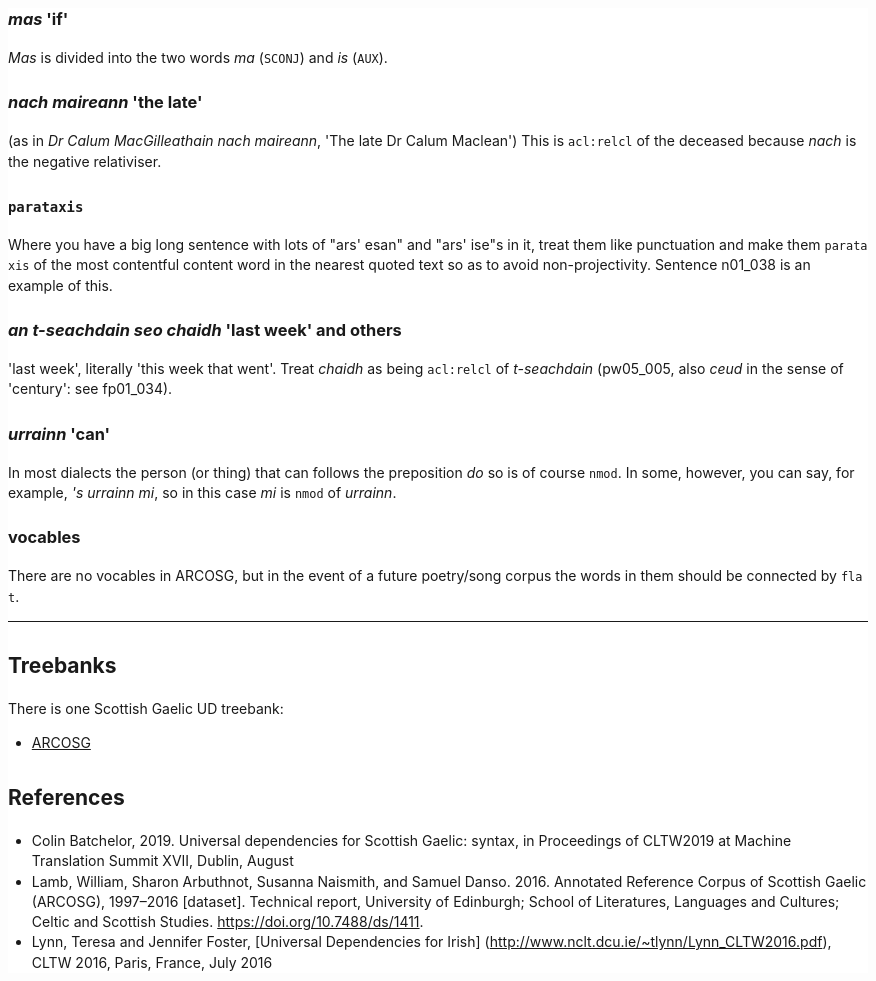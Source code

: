 ### _mas_ 'if'

_Mas_ is divided into the two words _ma_ (`SCONJ`) and _is_ (`AUX`).

### _nach maireann_ 'the late'

(as in _Dr Calum MacGilleathain nach maireann_, 'The late Dr Calum Maclean') This is `acl:relcl` of the deceased because _nach_ is the negative relativiser.

### `parataxis`

Where you have a big long sentence with lots of "ars' esan" and "ars' ise"s in it, treat them like punctuation and make them `parataxis` of the most contentful content word in the nearest quoted text so as to avoid non-projectivity. Sentence n01\_038 is an example of this.

### _an t-seachdain seo chaidh_ 'last week' and others

'last week', literally 'this week that went'. Treat _chaidh_ as being `acl:relcl` of _t-seachdain_ (pw05\_005, also _ceud_ in the sense of 'century': see fp01\_034).

### _urrainn_ 'can'

In most dialects the person (or thing) that can follows the preposition _do_ so is of course `nmod`.
In some, however, you can say, for example, _'s urrainn mi_, so in this case _mi_ is `nmod` of _urrainn_.

### vocables

There are no vocables in ARCOSG, but in the event of a future poetry/song corpus the words in them should be connected by `flat`.

---

## Treebanks

There is one Scottish Gaelic UD treebank:

  * [ARCOSG](../treebanks/UD_Scottish_Gaelic-ARCOSG/index.html)

## References

* Colin Batchelor, 2019. Universal dependencies for Scottish Gaelic: syntax, in Proceedings of CLTW2019 at Machine Translation Summit XVII, Dublin, August
* Lamb, William, Sharon Arbuthnot, Susanna Naismith, and Samuel Danso. 2016. Annotated Reference Corpus of Scottish Gaelic (ARCOSG), 1997–2016 [dataset]. Technical report, University of Edinburgh; School of Literatures, Languages and Cultures; Celtic and Scottish Studies. https://doi.org/10.7488/ds/1411.
* Lynn, Teresa and Jennifer Foster, [Universal Dependencies for Irish] (http://www.nclt.dcu.ie/~tlynn/Lynn_CLTW2016.pdf), CLTW 2016, Paris, France, July 2016

